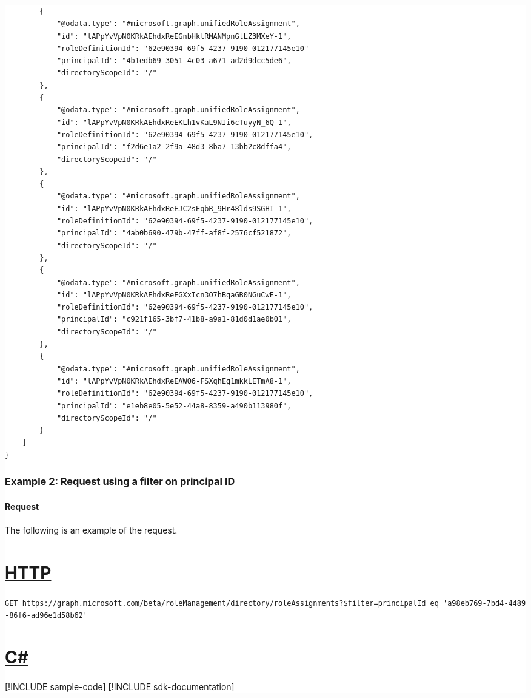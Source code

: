 ```http
        {
            "@odata.type": "#microsoft.graph.unifiedRoleAssignment",
            "id": "lAPpYvVpN0KRkAEhdxReEGnbHktRMANMpnGtLZ3MXeY-1",
            "roleDefinitionId": "62e90394-69f5-4237-9190-012177145e10"
            "principalId": "4b1edb69-3051-4c03-a671-ad2d9dcc5de6",
            "directoryScopeId": "/"
        },
        {
            "@odata.type": "#microsoft.graph.unifiedRoleAssignment",
            "id": "lAPpYvVpN0KRkAEhdxReEKLh1vKaL9NIi6cTuyyN_6Q-1",
            "roleDefinitionId": "62e90394-69f5-4237-9190-012177145e10",
            "principalId": "f2d6e1a2-2f9a-48d3-8ba7-13bb2c8dffa4",
            "directoryScopeId": "/"
        },
        {
            "@odata.type": "#microsoft.graph.unifiedRoleAssignment",
            "id": "lAPpYvVpN0KRkAEhdxReEJC2sEqbR_9Hr48lds9SGHI-1",
            "roleDefinitionId": "62e90394-69f5-4237-9190-012177145e10",
            "principalId": "4ab0b690-479b-47ff-af8f-2576cf521872",
            "directoryScopeId": "/"
        },
        {
            "@odata.type": "#microsoft.graph.unifiedRoleAssignment",
            "id": "lAPpYvVpN0KRkAEhdxReEGXxIcn3O7hBqaGB0NGuCwE-1",
            "roleDefinitionId": "62e90394-69f5-4237-9190-012177145e10",
            "principalId": "c921f165-3bf7-41b8-a9a1-81d0d1ae0b01",
            "directoryScopeId": "/"
        },
        {
            "@odata.type": "#microsoft.graph.unifiedRoleAssignment",
            "id": "lAPpYvVpN0KRkAEhdxReEAWO6-FSXqhEg1mkkLETmA8-1",
            "roleDefinitionId": "62e90394-69f5-4237-9190-012177145e10",
            "principalId": "e1eb8e05-5e52-44a8-8359-a490b113980f",
            "directoryScopeId": "/"
        }
    ]
}
```

### Example 2: Request using a filter on principal ID

#### Request

The following is an example of the request.


# [HTTP](#tab/http)


```msgraph-interactive
GET https://graph.microsoft.com/beta/roleManagement/directory/roleAssignments?$filter=principalId eq 'a98eb769-7bd4-4489-86f6-ad96e1d58b62'
```
# [C#](#tab/csharp)
[!INCLUDE [sample-code](../includes/snippets/csharp/get-roleassignments-csharp-snippets.md)]
[!INCLUDE [sdk-documentation](../includes/snippets/snippets-sdk-documentation-link.md)]
